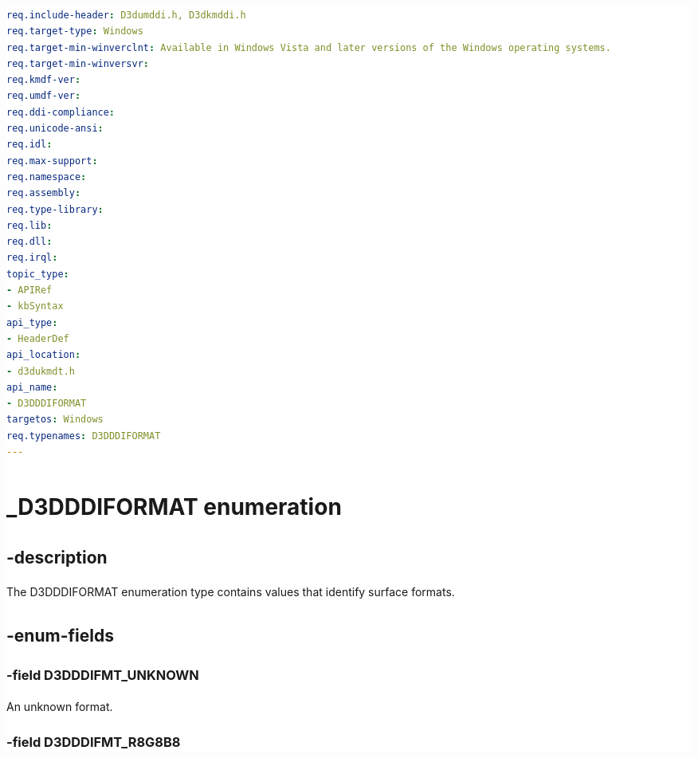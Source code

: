 ```yaml
req.include-header: D3dumddi.h, D3dkmddi.h
req.target-type: Windows
req.target-min-winverclnt: Available in Windows Vista and later versions of the Windows operating systems.
req.target-min-winversvr: 
req.kmdf-ver: 
req.umdf-ver: 
req.ddi-compliance: 
req.unicode-ansi: 
req.idl: 
req.max-support: 
req.namespace: 
req.assembly: 
req.type-library: 
req.lib: 
req.dll: 
req.irql: 
topic_type:
- APIRef
- kbSyntax
api_type:
- HeaderDef
api_location:
- d3dukmdt.h
api_name:
- D3DDDIFORMAT
targetos: Windows
req.typenames: D3DDDIFORMAT
---
```


# _D3DDDIFORMAT enumeration


## -description


The D3DDDIFORMAT enumeration type contains values that identify surface formats.


## -enum-fields




### -field D3DDDIFMT_UNKNOWN

An unknown format.


### -field D3DDDIFMT_R8G8B8
